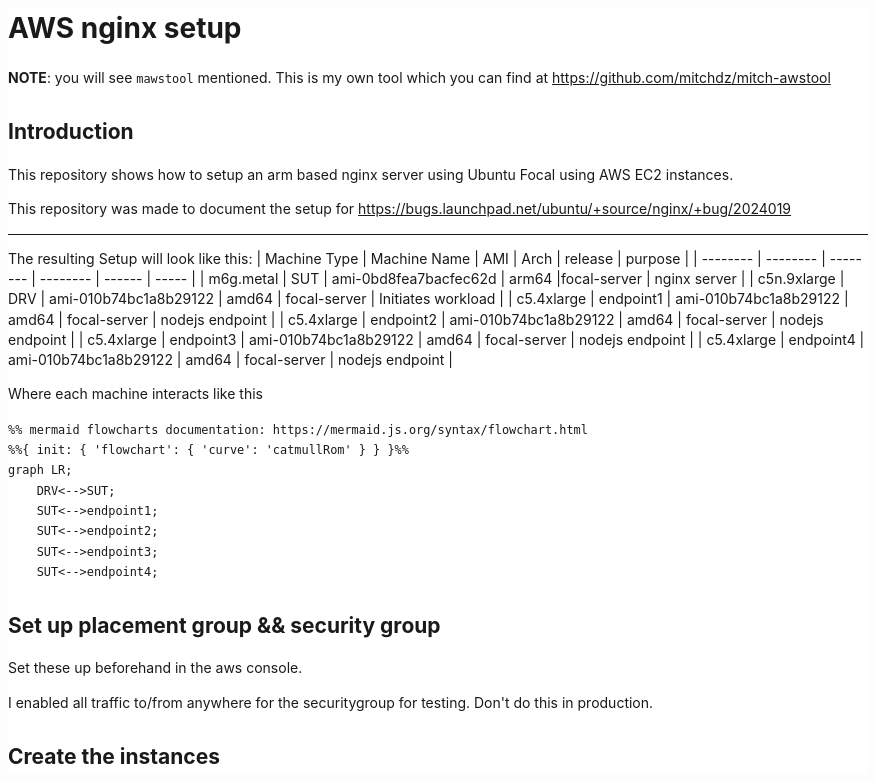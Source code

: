 # AWS nginx setup
**NOTE**: you will see `mawstool` mentioned. This is my own tool which you can find at https://github.com/mitchdz/mitch-awstool

## Introduction
This repository shows how to setup an arm based nginx server using Ubuntu Focal using AWS EC2 instances.

This repository was made to document the setup for https://bugs.launchpad.net/ubuntu/+source/nginx/+bug/2024019

---

The resulting Setup will look like this:
| Machine Type | Machine Name | AMI | Arch | release | purpose |
| -------- | -------- | -------- | -------- | ------ | ----- |
| m6g.metal | SUT | ami-0bd8fea7bacfec62d | arm64 |focal-server | nginx server |
| c5n.9xlarge | DRV | ami-010b74bc1a8b29122 | amd64 | focal-server | Initiates workload |
| c5.4xlarge | endpoint1 | ami-010b74bc1a8b29122 | amd64 | focal-server | nodejs endpoint |
| c5.4xlarge | endpoint2 | ami-010b74bc1a8b29122 | amd64 | focal-server | nodejs endpoint |
| c5.4xlarge | endpoint3 | ami-010b74bc1a8b29122 | amd64 | focal-server | nodejs endpoint |
| c5.4xlarge | endpoint4 | ami-010b74bc1a8b29122 | amd64 | focal-server | nodejs endpoint |

Where each machine interacts like this

```mermaid
%% mermaid flowcharts documentation: https://mermaid.js.org/syntax/flowchart.html
%%{ init: { 'flowchart': { 'curve': 'catmullRom' } } }%%
graph LR;
    DRV<-->SUT;
    SUT<-->endpoint1;
    SUT<-->endpoint2;
    SUT<-->endpoint3;
    SUT<-->endpoint4;
```




## Set up placement group && security group

Set these up beforehand in the aws console.

I enabled all traffic to/from anywhere for the securitygroup for testing. Don't do this in production.


## Create the instances
